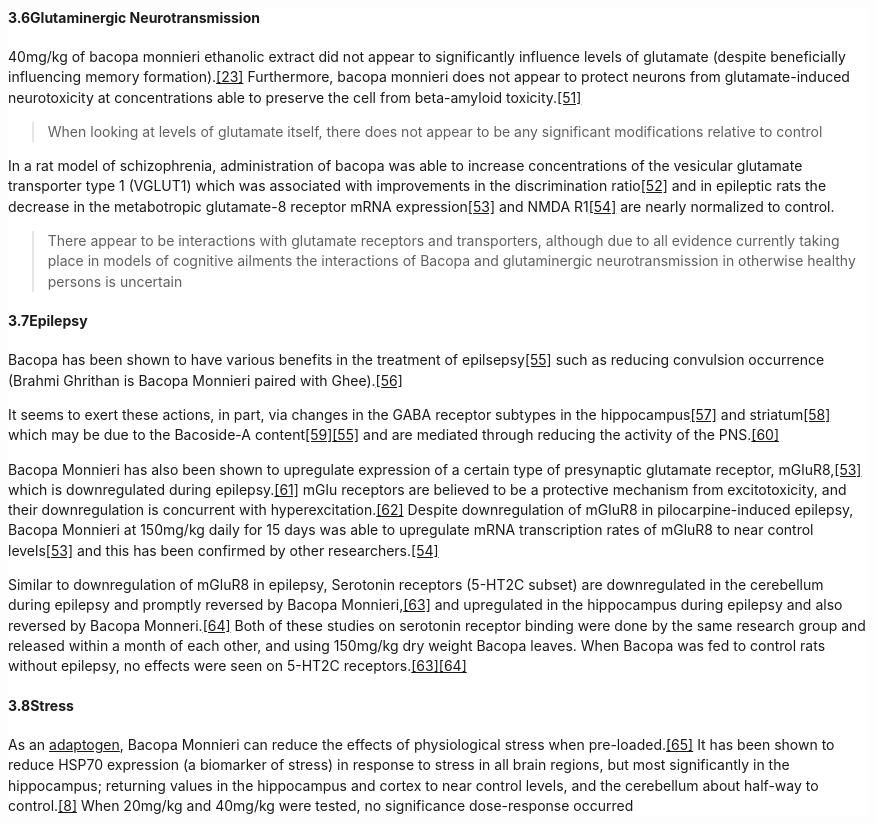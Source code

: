 
#### 3.6Glutaminergic Neurotransmission


40mg/kg of bacopa monnieri ethanolic extract did not appear to significantly influence levels of glutamate (despite beneficially influencing memory formation).[[23]](#ref23) Furthermore, bacopa monnieri does not appear to protect neurons from glutamate-induced neurotoxicity at concentrations able to preserve the cell from beta-amyloid toxicity.[[51]](#ref51)



> When looking at levels of glutamate itself, there does not appear to be any significant modifications relative to control


In a rat model of schizophrenia, administration of bacopa was able to increase concentrations of the vesicular glutamate transporter type 1 (VGLUT1) which was associated with improvements in the discrimination ratio[[52]](#ref52) and in epileptic rats the decrease in the metabotropic glutamate-8 receptor mRNA expression[[53]](#ref53) and NMDA R1[[54]](#ref54) are nearly normalized to control.



> There appear to be interactions with glutamate receptors and transporters, although due to all evidence currently taking place in models of cognitive ailments the interactions of Bacopa and glutaminergic neurotransmission in otherwise healthy persons is uncertain


#### 3.7Epilepsy


Bacopa has been shown to have various benefits in the treatment of epilsepsy[[55]](#ref55) such as reducing convulsion occurrence (Brahmi Ghrithan is Bacopa Monnieri paired with Ghee).[[56]](#ref56) 


It seems to exert these actions, in part, via changes in the GABA receptor subtypes in the hippocampus[[57]](#ref57) and striatum[[58]](#ref58) which may be due to the Bacoside-A content[[59]](#ref59)[[55]](#ref55) and are mediated through reducing the activity of the PNS.[[60]](#ref60)


Bacopa Monnieri has also been shown to upregulate expression of a certain type of presynaptic glutamate receptor, mGluR8,[[53]](#ref53) which is downregulated during epilepsy.[[61]](#ref61) mGlu receptors are believed to be a protective mechanism from excitotoxicity, and their downregulation is concurrent with hyperexcitation.[[62]](#ref62) Despite downregulation of mGluR8 in pilocarpine-induced epilepsy, Bacopa Monnieri at 150mg/kg daily for 15 days was able to upregulate mRNA transcription rates of mGluR8 to near control levels[[53]](#ref53) and this has been confirmed by other researchers.[[54]](#ref54)


Similar to downregulation of mGluR8 in epilepsy, Serotonin receptors (5-HT2C subset) are downregulated in the cerebellum during epilepsy and promptly reversed by Bacopa Monnieri,[[63]](#ref63) and upregulated in the hippocampus during epilepsy and also reversed by Bacopa Monneri.[[64]](#ref64) Both of these studies on serotonin receptor binding were done by the same research group and released within a month of each other, and using 150mg/kg dry weight Bacopa leaves. When Bacopa was fed to control rats without epilepsy, no effects were seen on 5-HT2C receptors.[[63]](#ref63)[[64]](#ref64)


#### 3.8Stress


As an [adaptogen](/supplements/adaptogen/), Bacopa Monnieri can reduce the effects of physiological stress when pre-loaded.[[65]](#ref65) It has been shown to reduce HSP70 expression (a biomarker of stress) in response to stress in all brain regions, but most significantly in the hippocampus; returning values in the hippocampus and cortex to near control levels, and the cerebellum about half-way to control.[[8]](#ref8) When 20mg/kg and 40mg/kg were tested, no significance dose-response occurred
